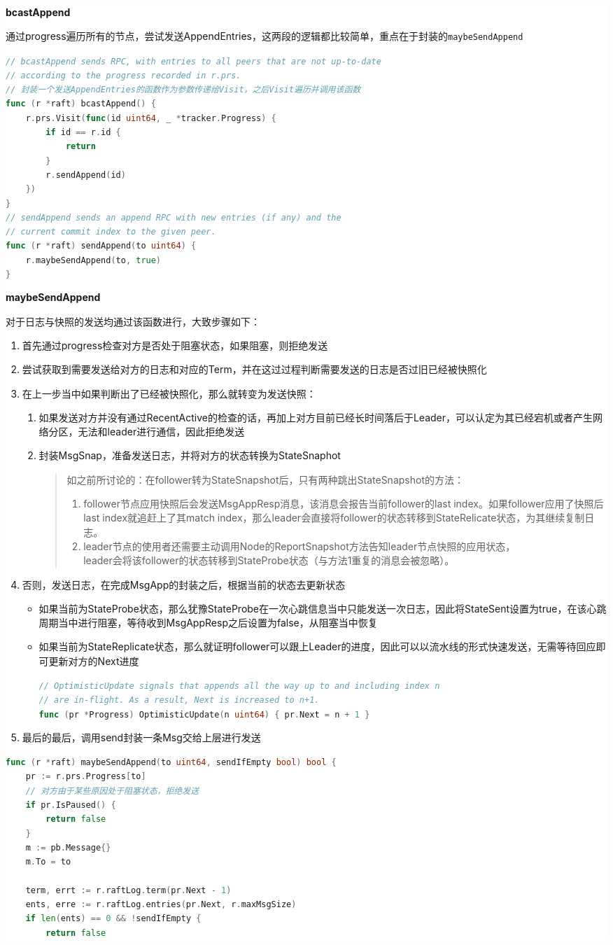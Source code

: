 **bcastAppend**

通过progress遍历所有的节点，尝试发送AppendEntries，这两段的逻辑都比较简单，重点在于封装的`maybeSendAppend`​

```go
// bcastAppend sends RPC, with entries to all peers that are not up-to-date
// according to the progress recorded in r.prs.
// 封装一个发送AppendEntries的函数作为参数传递给Visit，之后Visit遍历并调用该函数
func (r *raft) bcastAppend() {
	r.prs.Visit(func(id uint64, _ *tracker.Progress) {
		if id == r.id {
			return
		}
		r.sendAppend(id)
	})
}
// sendAppend sends an append RPC with new entries (if any) and the
// current commit index to the given peer.
func (r *raft) sendAppend(to uint64) {
	r.maybeSendAppend(to, true)
}
```

**maybeSendAppend**​

对于日志与快照的发送均通过该函数进行，大致步骤如下：

1. 首先通过progress检查对方是否处于阻塞状态，如果阻塞，则拒绝发送
2. 尝试获取到需要发送给对方的日志和对应的Term，并在这过过程判断需要发送的日志是否过旧已经被快照化
3. 在上一步当中如果判断出了已经被快照化，那么就转变为发送快照：

    1. 如果发送对方并没有通过RecentActive的检查的话，再加上对方目前已经长时间落后于Leader，可以认定为其已经宕机或者产生网络分区，无法和leader进行通信，因此拒绝发送
    2. 封装MsgSnap，准备发送日志，并将对方的状态转换为StateSnaphot

        > 如之前所讨论的：在follower转为StateSnapshot后，只有两种跳出StateSnapshot的方法：
        >
        > 1. follower节点应用快照后会发送MsgAppResp消息，该消息会报告当前follower的last index。如果follower应用了快照后last index就追赶上了其match index，那么leader会直接将follower的状态转移到StateRelicate状态，为其继续复制日志。
        > 2.  leader节点的使用者还需要主动调用Node的ReportSnapshot方法告知leader节点快照的应用状态，  
        >     leader会将该follower的状态转移到StateProbe状态（与方法1重复的消息会被忽略）。
        >

4. 否则，发送日志，在完成MsgApp的封装之后，根据当前的状态去更新状态

    * 如果当前为StateProbe状态，那么犹豫StateProbe在一次心跳信息当中只能发送一次日志，因此将StateSent设置为true，在该心跳周期当中进行阻塞，等待收到MsgAppResp之后设置为false，从阻塞当中恢复
    * 如果当前为StateReplicate状态，那么就证明follower可以跟上Leader的进度，因此可以以流水线的形式快速发送，无需等待回应即可更新对方的Next进度

      ```go
      // OptimisticUpdate signals that appends all the way up to and including index n
      // are in-flight. As a result, Next is increased to n+1.
      func (pr *Progress) OptimisticUpdate(n uint64) { pr.Next = n + 1 }
      ```

5. 最后的最后，调用send封装一条Msg交给上层进行发送

```go
func (r *raft) maybeSendAppend(to uint64, sendIfEmpty bool) bool {
	pr := r.prs.Progress[to]
	// 对方由于某些原因处于阻塞状态，拒绝发送
	if pr.IsPaused() {
		return false
	}
	m := pb.Message{}
	m.To = to

	term, errt := r.raftLog.term(pr.Next - 1)
	ents, erre := r.raftLog.entries(pr.Next, r.maxMsgSize)
	if len(ents) == 0 && !sendIfEmpty {
		return false
```